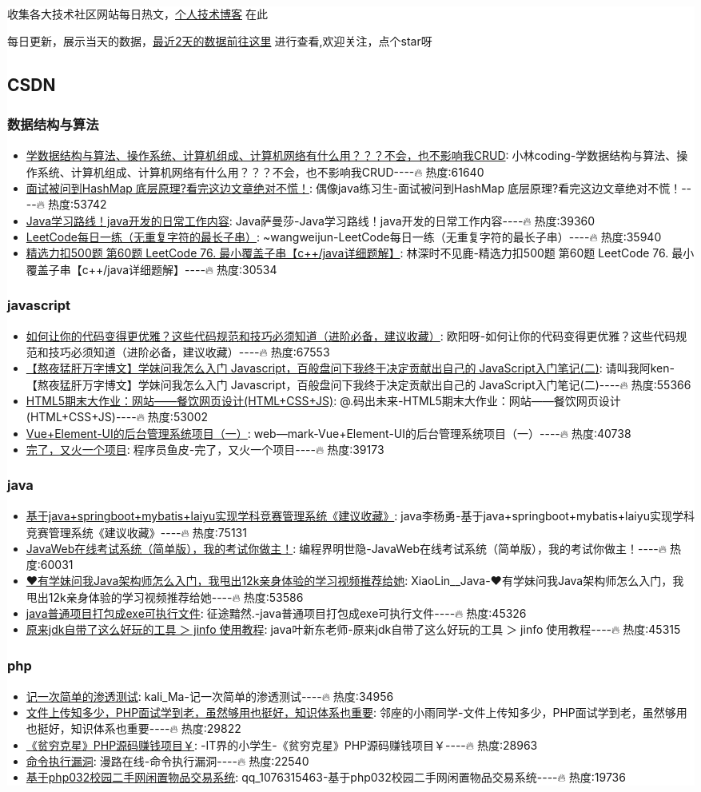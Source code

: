 
收集各大技术社区网站每日热文，[个人技术博客](https://github.com/dravenww/blob) 在此

每日更新，展示当天的数据，[最近2天的数据前往这里](https://github.com/dravenww/curated-article) 进行查看,欢迎关注，点个star呀
## CSDN 
### 数据结构与算法 
- [学数据结构与算法、操作系统、计算机组成、计算机网络有什么用？？？不会，也不影响我CRUD](https://blog.csdn.net/qq_34827674/article/details/118667443): 小林coding-学数据结构与算法、操作系统、计算机组成、计算机网络有什么用？？？不会，也不影响我CRUD----🔥 热度:61640 
- [面试被问到HashMap 底层原理?看完这边文章绝对不慌！](https://blog.csdn.net/weixin_39436556/article/details/118635569): 偶像java练习生-面试被问到HashMap 底层原理?看完这边文章绝对不慌！----🔥 热度:53742 
- [Java学习路线！java开发的日常工作内容](https://blog.csdn.net/m0_56613129/article/details/118677405): Java萨曼莎-Java学习路线！java开发的日常工作内容----🔥 热度:39360 
- [LeetCode每日一练（无重复字符的最长子串）](https://blog.csdn.net/qq_42453117/article/details/118672786): ~wangweijun-LeetCode每日一练（无重复字符的最长子串）----🔥 热度:35940 
- [精选力扣500题 第60题 LeetCode 76. 最小覆盖子串【c++/java详细题解】](https://blog.csdn.net/weixin_45629285/article/details/118674829): 林深时不见鹿-精选力扣500题 第60题 LeetCode 76. 最小覆盖子串【c++/java详细题解】----🔥 热度:30534 

### javascript 
- [如何让你的代码变得更优雅？这些代码规范和技巧必须知道（进阶必备，建议收藏）](https://blog.csdn.net/qq_35942348/article/details/118597892): 欧阳呀-如何让你的代码变得更优雅？这些代码规范和技巧必须知道（进阶必备，建议收藏）----🔥 热度:67553 
- [【熬夜猛肝万字博文】学妹问我怎么入门 Javascript，百般盘问下我终于决定贡献出自己的 JavaScript入门笔记(二)](https://blog.csdn.net/kenken_/article/details/118673465): 请叫我阿ken-【熬夜猛肝万字博文】学妹问我怎么入门 Javascript，百般盘问下我终于决定贡献出自己的 JavaScript入门笔记(二)----🔥 热度:55366 
- [HTML5期末大作业：网站——餐饮网页设计(HTML+CSS+JS)](https://blog.csdn.net/ruan365392777/article/details/118671450): @.码出未来-HTML5期末大作业：网站——餐饮网页设计(HTML+CSS+JS)----🔥 热度:53002 
- [Vue+Element-UI的后台管理系统项目（一）](https://blog.csdn.net/weixin_45817780/article/details/118639696): web—mark-Vue+Element-UI的后台管理系统项目（一）----🔥 热度:40738 
- [完了，又火一个项目](https://blog.csdn.net/weixin_41701290/article/details/118634599): 程序员鱼皮-完了，又火一个项目----🔥 热度:39173 

### java 
- [基于java+springboot+mybatis+laiyu实现学科竞赛管理系统《建议收藏》](https://blog.csdn.net/weixin_39709134/article/details/118673401): java李杨勇-基于java+springboot+mybatis+laiyu实现学科竞赛管理系统《建议收藏》----🔥 热度:75131 
- [JavaWeb在线考试系统（简单版），我的考试你做主！](https://blog.csdn.net/dkm123456/article/details/118641005): 编程界明世隐-JavaWeb在线考试系统（简单版），我的考试你做主！----🔥 热度:60031 
- [❤有学妹问我Java架构师怎么入门，我甩出12k亲身体验的学习视频推荐给她](https://blog.csdn.net/weixin_43896643/article/details/118567031): XiaoLin__Java-❤有学妹问我Java架构师怎么入门，我甩出12k亲身体验的学习视频推荐给她----🔥 热度:53586 
- [java普通项目打包成exe可执行文件](https://blog.csdn.net/qq_43592352/article/details/118661323): 征途黯然.-java普通项目打包成exe可执行文件----🔥 热度:45326 
- [原来jdk自带了这么好玩的工具 ＞ jinfo 使用教程](https://blog.csdn.net/qq_27184497/article/details/118659727): java叶新东老师-原来jdk自带了这么好玩的工具 ＞ jinfo 使用教程----🔥 热度:45315 

### php 
- [记一次简单的渗透测试](https://blog.csdn.net/kali_Ma/article/details/118635294): kali_Ma-记一次简单的渗透测试----🔥 热度:34956 
- [文件上传知多少，PHP面试学到老，虽然够用也挺好，知识体系也重要](https://blog.csdn.net/diandianxiyu/article/details/118565246): 邻座的小雨同学-文件上传知多少，PHP面试学到老，虽然够用也挺好，知识体系也重要----🔥 热度:29822 
- [《贫穷克星》PHP源码赚钱项目￥](https://blog.csdn.net/wodeita/article/details/118632651): -IT界的小学生-《贫穷克星》PHP源码赚钱项目￥----🔥 热度:28963 
- [命令执行漏洞](https://blog.csdn.net/realmels/article/details/118633956): 漫路在线-命令执行漏洞----🔥 热度:22540 
- [基于php032校园二手网闲置物品交易系统](https://blog.csdn.net/qq_1262330535/article/details/118583197): qq_1076315463-基于php032校园二手网闲置物品交易系统----🔥 热度:19736 
